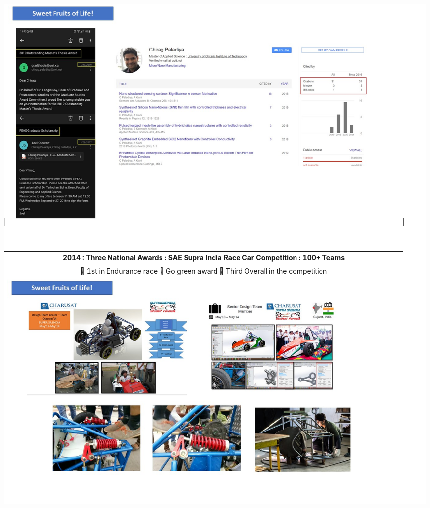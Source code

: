 | <img src="https://github.com/CPaladiya/Before_Programming/blob/main/GoogleScholar.jpg" width="800"> |

</br>

| **2014 : Three National Awards : SAE Supra India Race Car Competition : 100+ Teams** |
| :---: |
|🥇 1st in Endurance race 🥇 Go green award 🥉 Third Overall in the competition|
| <img src="https://github.com/CPaladiya/Before_Programming/blob/main/Car.jpg" width="800"> |

